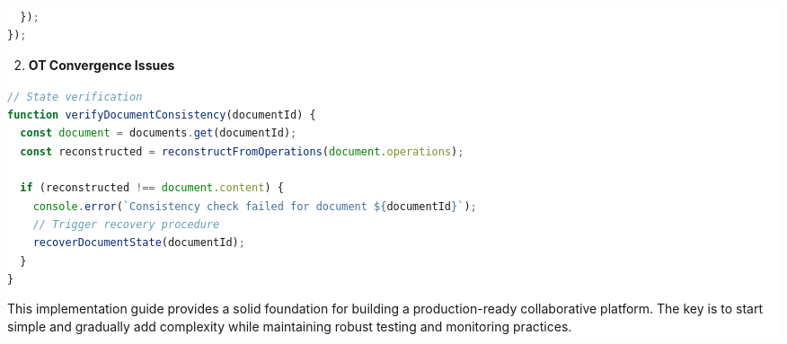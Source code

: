 ```javascript
  });
});
```

2. **OT Convergence Issues**
```javascript
// State verification
function verifyDocumentConsistency(documentId) {
  const document = documents.get(documentId);
  const reconstructed = reconstructFromOperations(document.operations);
  
  if (reconstructed !== document.content) {
    console.error(`Consistency check failed for document ${documentId}`);
    // Trigger recovery procedure
    recoverDocumentState(documentId);
  }
}
```

This implementation guide provides a solid foundation for building a production-ready collaborative platform. The key is to start simple and gradually add complexity while maintaining robust testing and monitoring practices.